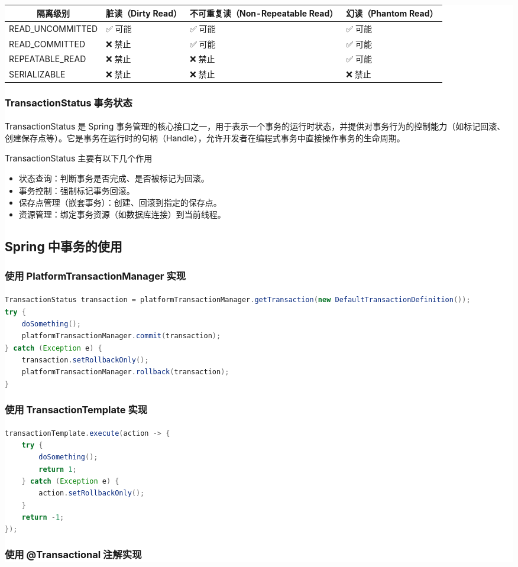 | 隔离级别         | 脏读（Dirty Read） | 不可重复读（Non-Repeatable Read） | 幻读（Phantom Read） |
| ---------------- | ------------------ | --------------------------------- | -------------------- |
| READ_UNCOMMITTED | ✅ 可能             | ✅ 可能                            | ✅ 可能               |
| READ_COMMITTED   | ❌ 禁止             | ✅ 可能                            | ✅ 可能               |
| REPEATABLE_READ  | ❌ 禁止             | ❌ 禁止                            | ✅ 可能               |
| SERIALIZABLE     | ❌ 禁止             | ❌ 禁止                            | ❌ 禁止               |

### TransactionStatus 事务状态

TransactionStatus 是 Spring 事务管理的核心接口之一，用于表示一个事务的​​运行时状态​​，并提供对事务行为的控制能力（如标记回滚、创建保存点等）。它是事务在运行时的句柄（Handle），允许开发者在编程式事务中直接操作事务的生命周期。

TransactionStatus 主要有以下几个作用

- ​状态查询​​：判断事务是否完成、是否被标记为回滚。
- ​事务控制​​：强制标记事务回滚。
- ​保存点管理​​（嵌套事务）：创建、回滚到指定的保存点。
- ​资源管理​​：绑定事务资源（如数据库连接）到当前线程。

## Spring 中事务的使用

### 使用 PlatformTransactionManager 实现

```java
TransactionStatus transaction = platformTransactionManager.getTransaction(new DefaultTransactionDefinition());
try {
    doSomething();
    platformTransactionManager.commit(transaction);
} catch (Exception e) {
    transaction.setRollbackOnly();
    platformTransactionManager.rollback(transaction);
}
```

### 使用 TransactionTemplate 实现

```java
transactionTemplate.execute(action -> {
    try {
        doSomething();
        return 1;
    } catch (Exception e) {
        action.setRollbackOnly();
    }
    return -1;
});
```

### 使用 @Transactional 注解实现
